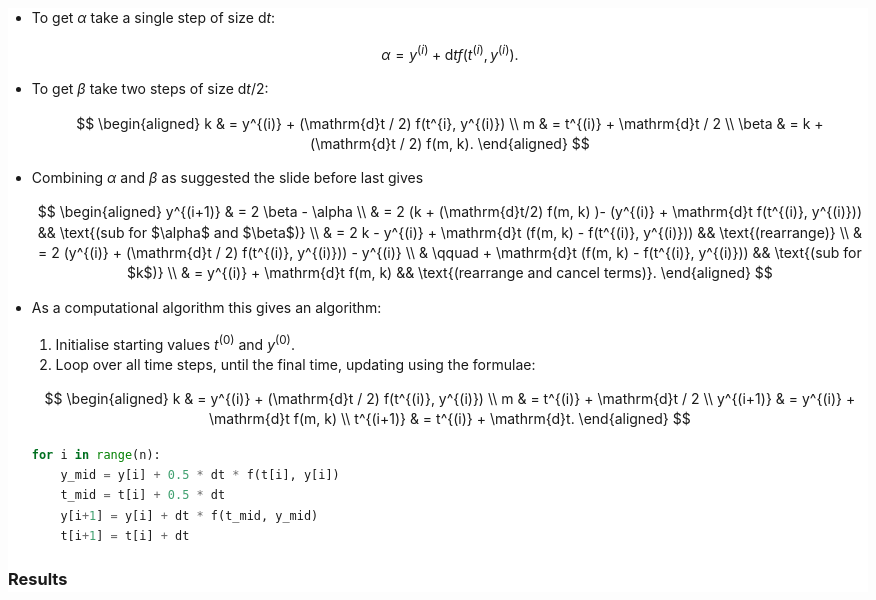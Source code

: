 -   To get $\alpha$ take a single step of size $\mathrm{d}t$:

	$$
	\alpha = y^{(i)} + \mathrm{d}t f(t^{(i)}, y^{(i)}).
	$$

-   To get $\beta$ take two steps of size $\mathrm{d}t/2$:

	$$
	\begin{aligned}
	k & = y^{(i)} + (\mathrm{d}t / 2) f(t^{i}, y^{(i)}) \\
	m & = t^{(i)} + \mathrm{d}t / 2 \\
	\beta & = k + (\mathrm{d}t / 2) f(m, k).
	\end{aligned}
	$$

-   Combining $\alpha$ and $\beta$ as suggested the slide before last gives

    $$
    \begin{aligned}
	y^{(i+1)} & = 2 \beta - \alpha \\
	& = 2 (k + (\mathrm{d}t/2) f(m, k) )- (y^{(i)} + \mathrm{d}t f(t^{(i)}, y^{(i)}))
	&& \text{(sub for $\alpha$ and $\beta$)} \\
	& = 2 k - y^{(i)} + \mathrm{d}t (f(m, k) - f(t^{(i)}, y^{(i)}))
	&& \text{(rearrange)} \\
	& = 2 (y^{(i)} + (\mathrm{d}t / 2) f(t^{(i)}, y^{(i)})) - y^{(i)} \\
	& \qquad  + \mathrm{d}t (f(m, k) - f(t^{(i)}, y^{(i)}))
    && \text{(sub for $k$)} \\
	& = y^{(i)} + \mathrm{d}t f(m, k)
	&& \text{(rearrange and cancel terms)}.
	\end{aligned}
    $$

-   As a computational algorithm this gives an algorithm:

	1. Initialise starting values $t^{(0)}$ and $y^{(0)}$.
	2. Loop over all time steps, until the final time, updating using the formulae:

	$$
	\begin{aligned}
	k & = y^{(i)} + (\mathrm{d}t / 2) f(t^{(i)}, y^{(i)}) \\
	m & = t^{(i)} + \mathrm{d}t / 2 \\
	y^{(i+1)} & = y^{(i)} + \mathrm{d}t f(m, k) \\
	t^{(i+1)} & = t^{(i)} + \mathrm{d}t.
	\end{aligned}
	$$
    ``` python
    for i in range(n):
        y_mid = y[i] + 0.5 * dt * f(t[i], y[i])
        t_mid = t[i] + 0.5 * dt
        y[i+1] = y[i] + dt * f(t_mid, y_mid)
        t[i+1] = t[i] + dt
    ```

### Results
